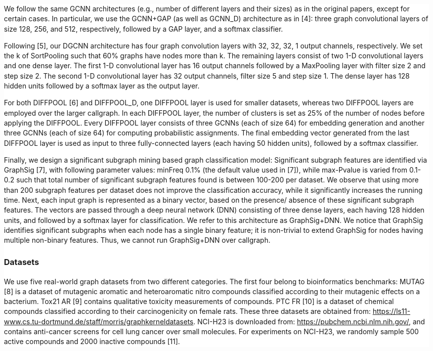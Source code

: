We follow the same GCNN architectures (e.g., number of different layers and their sizes) as in the
original papers, except for certain cases. In particular, we use the GCNN+GAP (as well as GCNN_D) architecture as in [4]: three graph convolutional layers of size 128, 256, and 512, respectively, followed by a GAP layer, and a softmax classifier.

Following [5], our DGCNN architecture has four graph convolution layers with 32, 32, 32, 1 output
channels, respectively. We set the k of SortPooling such that 60% graphs have nodes more than k. The
remaining layers consist of two 1-D convolutional layers and one dense layer. The first 1-D convolutional
layer has 16 output channels followed by a MaxPooling layer with filter size 2 and step size 2. The
second 1-D convolutional layer has 32 output channels, filter size 5 and step size 1. The dense layer has
128 hidden units followed by a softmax layer as the output layer.

For both DIFFPOOL [6] and DIFFPOOL_D, one DIFFPOOL layer is used for smaller datasets, whereas two
DIFFPOOL layers are employed over the larger callgraph. In each DIFFPOOL layer, the number of clusters
is set as 25% of the number of nodes before applying the DIFFPOOL. Every DIFFPOOL layer consists of
three GCNNs (each of size 64) for embedding generation and another three GCNNs (each of size 64) for
computing probabilistic assignments. The final embedding vector generated from the last DIFFPOOL
layer is used as input to three fully-connected layers (each having 50 hidden units), followed by a
softmax classifier.

Finally, we design a significant subgraph mining based graph classification model: Significant subgraph
features are identified via GraphSig [7], with following parameter values: minFreq 0.1% (the default
value used in [7]), while max-Pvalue is varied from 0.1-0.2 such that total number of significant subgraph
features found is between 100-200 per dataset. We observe that using more than 200 subgraph
features per dataset does not improve the classification accuracy, while it significantly increases the
running time. Next, each input graph is represented as a binary vector, based on the presence/ absence
of these significant subgraph features. The vectors are passed through a deep neural network (DNN)
consisting of three dense layers, each having 128 hidden units, and followed by a softmax layer for
classification. We refer to this architecture as GraphSig+DNN. We notice that GraphSig identifies
significant subgraphs when each node has a single binary feature; it is non-trivial to extend GraphSig for
nodes having multiple non-binary features. Thus, we cannot run GraphSig+DNN over callgraph.

### Datasets
We use five real-world graph datasets from two different categories. The first four belong to
bioinformatics benchmarks: MUTAG [8] is a dataset of mutagenic aromatic and heteroaromatic nitro
compounds classified according to their mutagenic effects on a bacterium. Tox21 AR [9] contains
qualitative toxicity measurements of compounds. PTC FR [10] is a dataset of chemical compounds
classified according to their carcinogenicity on female rats. These three datasets are obtained from:
https://ls11-www.cs.tu-dortmund.de/staff/morris/graphkerneldatasets. NCI-H23 is downloaded from:
https://pubchem.ncbi.nlm.nih.gov/, and contains anti-cancer screens for cell lung cancer over small
molecules. For experiments on NCI-H23, we randomly sample 500 active compounds and 2000 inactive
compounds [11].
